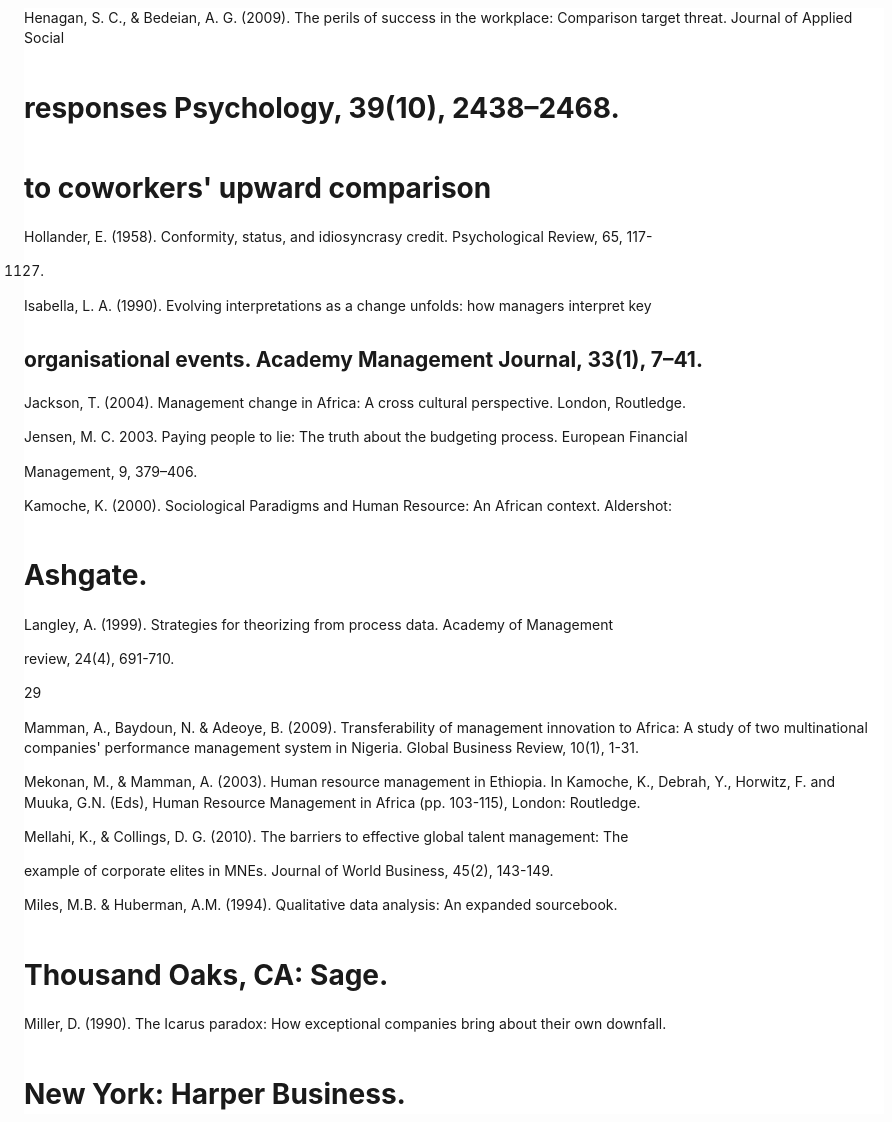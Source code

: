 Henagan, S. C., & Bedeian, A. G. (2009). The perils of success in the workplace: Comparison target threat. Journal of Applied Social

# responses Psychology, 39(10), 2438–2468.

# to coworkers' upward comparison

Hollander, E. (1958). Conformity, status, and idiosyncrasy credit. Psychological Review, 65, 117-

1127.

Isabella, L. A. (1990). Evolving interpretations as a change unfolds: how managers interpret key

## organisational events. Academy Management Journal, 33(1), 7–41.

Jackson, T. (2004). Management change in Africa: A cross cultural perspective. London, Routledge.

Jensen, M. C. 2003. Paying people to lie: The truth about the budgeting process. European Financial

Management, 9, 379–406.

Kamoche, K. (2000). Sociological Paradigms and Human Resource: An African context. Aldershot:

# Ashgate.

Langley, A. (1999). Strategies for theorizing from process data. Academy of Management

review, 24(4), 691-710.

29

Mamman, A., Baydoun, N. & Adeoye, B. (2009). Transferability of management innovation to Africa: A study of two multinational companies' performance management system in Nigeria. Global Business Review, 10(1), 1-31.

Mekonan, M., & Mamman, A. (2003). Human resource management in Ethiopia. In Kamoche, K., Debrah, Y., Horwitz, F. and Muuka, G.N. (Eds), Human Resource Management in Africa (pp. 103-115), London: Routledge.

Mellahi, K., & Collings, D. G. (2010). The barriers to effective global talent management: The

example of corporate elites in MNEs. Journal of World Business, 45(2), 143-149.

Miles, M.B. & Huberman, A.M. (1994). Qualitative data analysis: An expanded sourcebook.

# Thousand Oaks, CA: Sage.

Miller, D. (1990). The Icarus paradox: How exceptional companies bring about their own downfall.

# New York: Harper Business.
